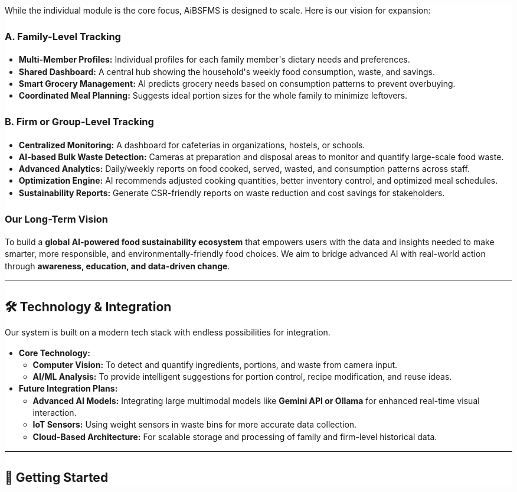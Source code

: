 While the individual module is the core focus, AiBSFMS is designed to scale. Here is our vision for expansion:

### A. Family-Level Tracking

-   **Multi-Member Profiles:** Individual profiles for each family member's dietary needs and preferences.
-   **Shared Dashboard:** A central hub showing the household's weekly food consumption, waste, and savings.
-   **Smart Grocery Management:** AI predicts grocery needs based on consumption patterns to prevent overbuying.
-   **Coordinated Meal Planning:** Suggests ideal portion sizes for the whole family to minimize leftovers.

### B. Firm or Group-Level Tracking

-   **Centralized Monitoring:** A dashboard for cafeterias in organizations, hostels, or schools.
-   **AI-based Bulk Waste Detection:** Cameras at preparation and disposal areas to monitor and quantify large-scale food waste.
-   **Advanced Analytics:** Daily/weekly reports on food cooked, served, wasted, and consumption patterns across staff.
-   **Optimization Engine:** AI recommends adjusted cooking quantities, better inventory control, and optimized meal schedules.
-   **Sustainability Reports:** Generate CSR-friendly reports on waste reduction and cost savings for stakeholders.

### Our Long-Term Vision

To build a **global AI-powered food sustainability ecosystem** that empowers users with the data and insights needed to make smarter, more responsible, and environmentally-friendly food choices. We aim to bridge advanced AI with real-world action through **awareness, education, and data-driven change**.

---

## 🛠️ Technology & Integration

Our system is built on a modern tech stack with endless possibilities for integration.

-   **Core Technology:**
    -   **Computer Vision:** To detect and quantify ingredients, portions, and waste from camera input.
    -   **AI/ML Analysis:** To provide intelligent suggestions for portion control, recipe modification, and reuse ideas.
-   **Future Integration Plans:**
    -   **Advanced AI Models:** Integrating large multimodal models like **Gemini API or Ollama** for enhanced real-time visual interaction.
    -   **IoT Sensors:** Using weight sensors in waste bins for more accurate data collection.
    -   **Cloud-Based Architecture:** For scalable storage and processing of family and firm-level historical data.

---

## 🚀 Getting Started

